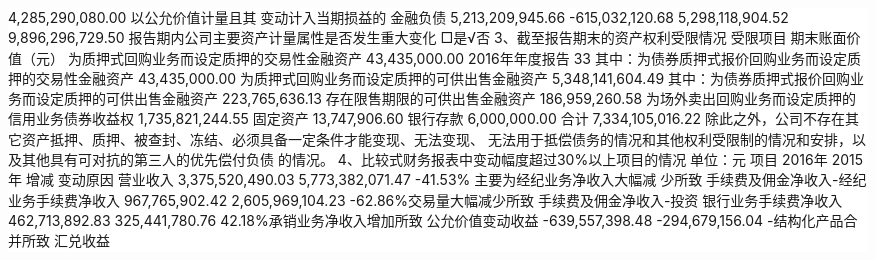 4,285,290,080.00
以公允价值计量且其
变动计入当期损益的
金融负债
5,213,209,945.66
-615,032,120.68
5,298,118,904.52
9,896,296,729.50
报告期内公司主要资产计量属性是否发生重大变化
□是√否
3、截至报告期末的资产权利受限情况
受限项目
期末账面价值（元）
为质押式回购业务而设定质押的交易性金融资产
43,435,000.00
2016年年度报告
33
其中：为债券质押式报价回购业务而设定质押的交易性金融资产
43,435,000.00
为质押式回购业务而设定质押的可供出售金融资产
5,348,141,604.49
其中：为债券质押式报价回购业务而设定质押的可供出售金融资产
223,765,636.13
存在限售期限的可供出售金融资产
186,959,260.58
为场外卖出回购业务而设定质押的信用业务债券收益权
1,735,821,244.55
固定资产
13,747,906.60
银行存款
6,000,000.00
合计
7,334,105,016.22
除此之外，公司不存在其它资产抵押、质押、被查封、冻结、必须具备一定条件才能变现、无法变现、
无法用于抵偿债务的情况和其他权利受限制的情况和安排，以及其他具有可对抗的第三人的优先偿付负债
的情况。
4、比较式财务报表中变动幅度超过30%以上项目的情况
单位：元
项目
2016年
2015年
增减
变动原因
营业收入
3,375,520,490.03
5,773,382,071.47
-41.53%
主要为经纪业务净收入大幅减
少所致
手续费及佣金净收入-经纪
业务手续费净收入
967,765,902.42
2,605,969,104.23
-62.86%交易量大幅减少所致
手续费及佣金净收入-投资
银行业务手续费净收入
462,713,892.83
325,441,780.76
42.18%承销业务净收入增加所致
公允价值变动收益
-639,557,398.48
-294,679,156.04
-结构化产品合并所致
汇兑收益